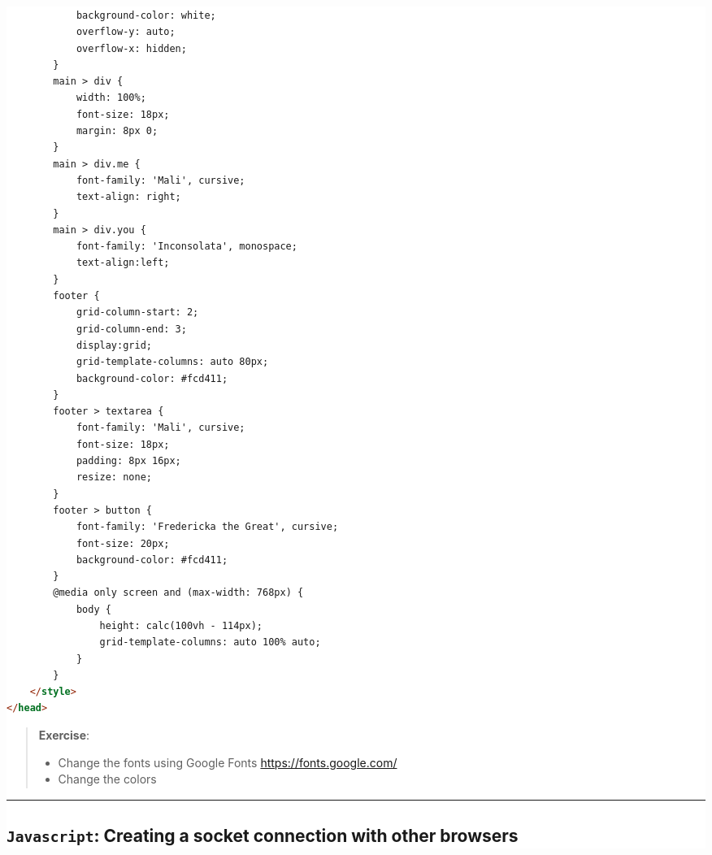 ```html
			background-color: white;
			overflow-y: auto;
			overflow-x: hidden;
		}
		main > div {
			width: 100%;
			font-size: 18px;
			margin: 8px 0;
		}
		main > div.me {
			font-family: 'Mali', cursive;
			text-align: right;
		}
		main > div.you {
			font-family: 'Inconsolata', monospace;
			text-align:left;
		}
		footer {
			grid-column-start: 2;
			grid-column-end: 3;
			display:grid;
			grid-template-columns: auto 80px;
			background-color: #fcd411;
		}
		footer > textarea {
			font-family: 'Mali', cursive;
			font-size: 18px;
			padding: 8px 16px;
			resize: none;
		}
		footer > button {
			font-family: 'Fredericka the Great', cursive;
			font-size: 20px;
			background-color: #fcd411;
		}
		@media only screen and (max-width: 768px) {
			body {
				height: calc(100vh - 114px);
				grid-template-columns: auto 100% auto;
			}
		}
	</style>
</head>
```

> **Exercise**:
> - Change the fonts using Google Fonts <https://fonts.google.com/>
> - Change the colors

***

## `Javascript`: Creating a socket connection with other browsers
